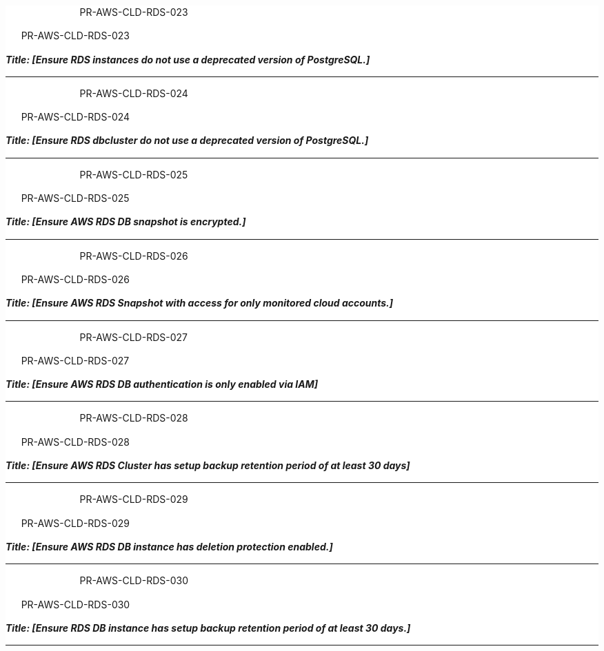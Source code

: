 ***<font color="white">Master Test ID:</font>*** PR-AWS-CLD-RDS-023

***<font color="white">ID:</font>*** PR-AWS-CLD-RDS-023

***Title: [Ensure RDS instances do not use a deprecated version of PostgreSQL.]***

----------------------------------------------------

***<font color="white">Master Test ID:</font>*** PR-AWS-CLD-RDS-024

***<font color="white">ID:</font>*** PR-AWS-CLD-RDS-024

***Title: [Ensure RDS dbcluster do not use a deprecated version of PostgreSQL.]***

----------------------------------------------------

***<font color="white">Master Test ID:</font>*** PR-AWS-CLD-RDS-025

***<font color="white">ID:</font>*** PR-AWS-CLD-RDS-025

***Title: [Ensure AWS RDS DB snapshot is encrypted.]***

----------------------------------------------------

***<font color="white">Master Test ID:</font>*** PR-AWS-CLD-RDS-026

***<font color="white">ID:</font>*** PR-AWS-CLD-RDS-026

***Title: [Ensure AWS RDS Snapshot with access for only monitored cloud accounts.]***

----------------------------------------------------

***<font color="white">Master Test ID:</font>*** PR-AWS-CLD-RDS-027

***<font color="white">ID:</font>*** PR-AWS-CLD-RDS-027

***Title: [Ensure AWS RDS DB authentication is only enabled via IAM]***

----------------------------------------------------

***<font color="white">Master Test ID:</font>*** PR-AWS-CLD-RDS-028

***<font color="white">ID:</font>*** PR-AWS-CLD-RDS-028

***Title: [Ensure AWS RDS Cluster has setup backup retention period of at least 30 days]***

----------------------------------------------------

***<font color="white">Master Test ID:</font>*** PR-AWS-CLD-RDS-029

***<font color="white">ID:</font>*** PR-AWS-CLD-RDS-029

***Title: [Ensure AWS RDS DB instance has deletion protection enabled.]***

----------------------------------------------------

***<font color="white">Master Test ID:</font>*** PR-AWS-CLD-RDS-030

***<font color="white">ID:</font>*** PR-AWS-CLD-RDS-030

***Title: [Ensure RDS DB instance has setup backup retention period of at least 30 days.]***

----------------------------------------------------


[API Gateway should have API Endpoint type as private and not exposed to internet]: https://github.com/prancer-io/prancer-compliance-test/tree/MD-Policies/docs/policies/aws/cloud/all/PR-AWS-CLD-AG-001.md
[AWS ACM Certificate with wildcard domain name]: https://github.com/prancer-io/prancer-compliance-test/tree/MD-Policies/docs/policies/aws/cloud/all/PR-AWS-CLD-ACM-001.md
[AWS API Gateway REST API is not configured with AWS Web Application Firewall v2 (AWS WAFv2)]: https://github.com/prancer-io/prancer-compliance-test/tree/MD-Policies/docs/policies/aws/cloud/all/PR-AWS-CLD-AG-008.md
[AWS API Gateway endpoints without client certificate authentication]: https://github.com/prancer-io/prancer-compliance-test/tree/MD-Policies/docs/policies/aws/cloud/all/PR-AWS-CLD-AG-007.md
[AWS API gateway request authorization is not set]: https://github.com/prancer-io/prancer-compliance-test/tree/MD-Policies/docs/policies/aws/cloud/all/PR-AWS-CLD-AG-003.md
[AWS API gateway request parameter is not validated]: https://github.com/prancer-io/prancer-compliance-test/tree/MD-Policies/docs/policies/aws/cloud/all/PR-AWS-CLD-AG-002.md
[AWS Access logging not enabled on S3 buckets]: https://github.com/prancer-io/prancer-compliance-test/tree/MD-Policies/docs/policies/aws/cloud/all/PR-AWS-CLD-S3-001.md
[AWS Application Load Balancer (ALB) listener that allow connection requests over HTTP]: https://github.com/prancer-io/prancer-compliance-test/tree/MD-Policies/docs/policies/aws/cloud/all/PR-AWS-CLD-ELB-011.md
[AWS Certificate Manager (ACM) has certificates with Certificate Transparency Logging disabled]: https://github.com/prancer-io/prancer-compliance-test/tree/MD-Policies/docs/policies/aws/cloud/all/PR-AWS-CLD-ACM-002.md
[AWS CloudFormation stack configured without SNS topic]: https://github.com/prancer-io/prancer-compliance-test/tree/MD-Policies/docs/policies/aws/cloud/all/PR-AWS-CLD-CFR-001.md
[AWS CloudFront Distributions with Field-Level Encryption not enabled]: https://github.com/prancer-io/prancer-compliance-test/tree/MD-Policies/docs/policies/aws/cloud/all/PR-AWS-CLD-CF-001.md
[AWS CloudFront distribution is using insecure SSL protocols for HTTPS communication]: https://github.com/prancer-io/prancer-compliance-test/tree/MD-Policies/docs/policies/aws/cloud/all/PR-AWS-CLD-CF-002.md
[AWS CloudFront distribution with access logging disabled]: https://github.com/prancer-io/prancer-compliance-test/tree/MD-Policies/docs/policies/aws/cloud/all/PR-AWS-CLD-CF-003.md
[AWS CloudFront origin protocol policy does not enforce HTTPS-only]: https://github.com/prancer-io/prancer-compliance-test/tree/MD-Policies/docs/policies/aws/cloud/all/PR-AWS-CLD-CF-004.md
[AWS CloudFront viewer protocol policy is not configured with HTTPS]: https://github.com/prancer-io/prancer-compliance-test/tree/MD-Policies/docs/policies/aws/cloud/all/PR-AWS-CLD-CF-005.md
[AWS CloudFront web distribution that allow TLS versions 1.0 or lower]: https://github.com/prancer-io/prancer-compliance-test/tree/MD-Policies/docs/policies/aws/cloud/all/PR-AWS-CLD-CF-006.md
[AWS CloudFront web distribution with AWS Web Application Firewall (AWS WAF) service disabled]: https://github.com/prancer-io/prancer-compliance-test/tree/MD-Policies/docs/policies/aws/cloud/all/PR-AWS-CLD-CF-007.md
[AWS CloudFront web distribution with default SSL certificate]: https://github.com/prancer-io/prancer-compliance-test/tree/MD-Policies/docs/policies/aws/cloud/all/PR-AWS-CLD-CF-008.md
[AWS CloudFront web distribution with geo restriction disabled]: https://github.com/prancer-io/prancer-compliance-test/tree/MD-Policies/docs/policies/aws/cloud/all/PR-AWS-CLD-CF-009.md
[AWS CloudTrail is not enabled in all regions]: https://github.com/prancer-io/prancer-compliance-test/tree/MD-Policies/docs/policies/aws/cloud/all/PR-AWS-CLD-CT-001.md
[AWS CloudTrail log validation is not enabled in all regions]: https://github.com/prancer-io/prancer-compliance-test/tree/MD-Policies/docs/policies/aws/cloud/all/PR-AWS-CLD-CT-002.md